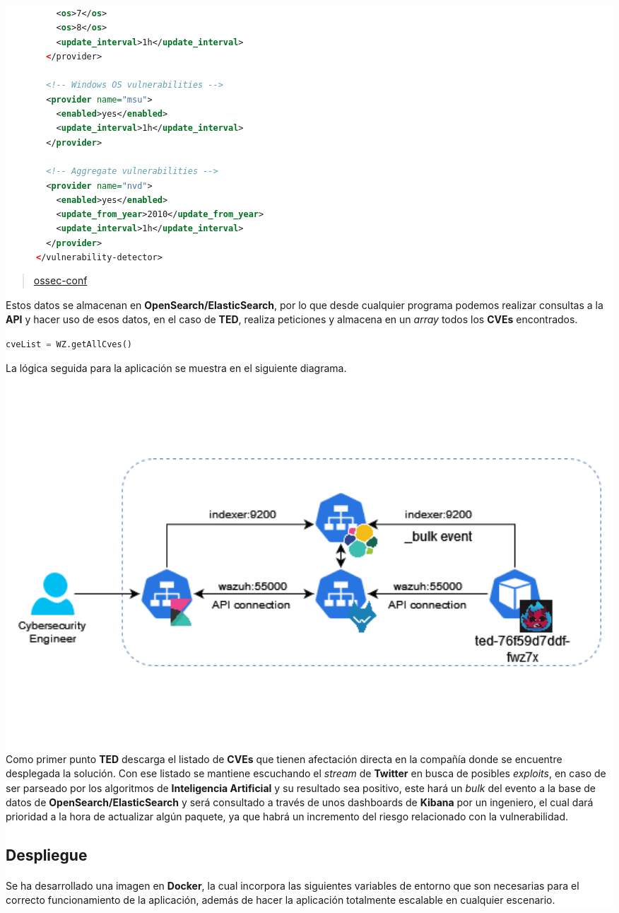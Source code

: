 ```xml
          <os>7</os>
          <os>8</os>
          <update_interval>1h</update_interval>
        </provider>

        <!-- Windows OS vulnerabilities -->
        <provider name="msu">
          <enabled>yes</enabled>
          <update_interval>1h</update_interval>
        </provider>

        <!-- Aggregate vulnerabilities -->
        <provider name="nvd">
          <enabled>yes</enabled>
          <update_from_year>2010</update_from_year>
          <update_interval>1h</update_interval>
        </provider>
      </vulnerability-detector>
```

> [ossec-conf](https://documentation.wazuh.com/current/user-manual/reference/ossec-conf/)

Estos datos se almacenan en **OpenSearch/ElasticSearch**, por lo que desde cualquier programa podemos realizar consultas a la **API** y hacer uso de esos datos, en el caso de **TED**, realiza peticiones y almacena en un *array* todos los **CVEs** encontrados.

```python
cveList = WZ.getAllCves()
```

La lógica seguida para la aplicación se muestra en el siguiente diagrama.

<p align="center"><img src="https://raw.githubusercontent.com/alexfrancow/alexfrancow.github.io/master/images/2022-08-09-TED-in-ELK/Pasted image 20220905103757.png" height="500" width="825" /></p>

Como primer punto **TED** descarga el listado de **CVEs** que tienen afectación directa en la compañía donde se encuentre desplegada la solución. Con ese listado se mantiene escuchando el *stream* de **Twitter** en busca de posibles *exploits*, en caso de ser parseado por los algoritmos de **Inteligencia Artificial** y su resultado sea positivo, este hará un *bulk* del evento a la base de datos de **OpenSearch/ElasticSearch** y será consultado a través de unos dashboards de **Kibana** por un ingeniero, el cual dará prioridad a la hora de actualizar algún paquete, ya que habrá un incremento del riesgo relacionado con la vulnerabilidad.

## Despliegue
Se ha desarrollado una imagen en **Docker**, la cual incorpora las siguientes variables de entorno que son necesarias para el correcto funcionamiento de la aplicación, además de hacer la aplicación totalmente escalable en cualquier escenario.
